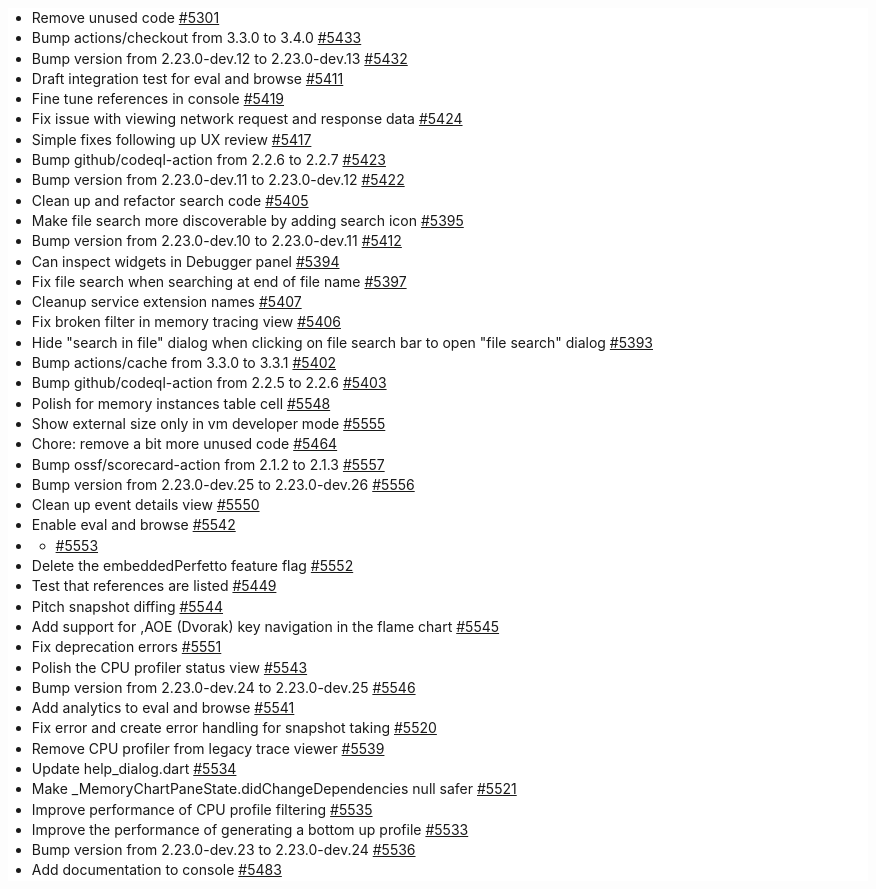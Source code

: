 * Remove unused code [#5301](https://github.com/flutter/devtools/pull/5301)
* Bump actions/checkout from 3.3.0 to 3.4.0 [#5433](https://github.com/flutter/devtools/pull/5433)
* Bump version from 2.23.0-dev.12 to 2.23.0-dev.13 [#5432](https://github.com/flutter/devtools/pull/5432)
* Draft integration test for eval and browse [#5411](https://github.com/flutter/devtools/pull/5411)
* Fine tune references in console [#5419](https://github.com/flutter/devtools/pull/5419)
* Fix issue with viewing network request and response data [#5424](https://github.com/flutter/devtools/pull/5424)
* Simple fixes following up UX review [#5417](https://github.com/flutter/devtools/pull/5417)
* Bump github/codeql-action from 2.2.6 to 2.2.7 [#5423](https://github.com/flutter/devtools/pull/5423)
* Bump version from 2.23.0-dev.11 to 2.23.0-dev.12 [#5422](https://github.com/flutter/devtools/pull/5422)
* Clean up and refactor search code [#5405](https://github.com/flutter/devtools/pull/5405)
* Make file search more discoverable by adding search icon [#5395](https://github.com/flutter/devtools/pull/5395)
* Bump version from 2.23.0-dev.10 to 2.23.0-dev.11 [#5412](https://github.com/flutter/devtools/pull/5412)
* Can inspect widgets in Debugger panel [#5394](https://github.com/flutter/devtools/pull/5394)
* Fix file search when searching at end of file name [#5397](https://github.com/flutter/devtools/pull/5397)
* Cleanup service extension names [#5407](https://github.com/flutter/devtools/pull/5407)
* Fix broken filter in memory tracing view [#5406](https://github.com/flutter/devtools/pull/5406)
* Hide "search in file" dialog when clicking on file search bar to open "file search" dialog [#5393](https://github.com/flutter/devtools/pull/5393)
* Bump actions/cache from 3.3.0 to 3.3.1 [#5402](https://github.com/flutter/devtools/pull/5402)
* Bump github/codeql-action from 2.2.5 to 2.2.6 [#5403](https://github.com/flutter/devtools/pull/5403)
* Polish for memory instances table cell [#5548](https://github.com/flutter/devtools/pull/5548)
* Show external size only in vm developer mode [#5555](https://github.com/flutter/devtools/pull/5555)
* Chore: remove a bit more unused code [#5464](https://github.com/flutter/devtools/pull/5464)
* Bump ossf/scorecard-action from 2.1.2 to 2.1.3 [#5557](https://github.com/flutter/devtools/pull/5557)
* Bump version from 2.23.0-dev.25 to 2.23.0-dev.26 [#5556](https://github.com/flutter/devtools/pull/5556)
* Clean up event details view [#5550](https://github.com/flutter/devtools/pull/5550)
* Enable eval and browse [#5542](https://github.com/flutter/devtools/pull/5542)
* - [#5553](https://github.com/flutter/devtools/pull/5553)
* Delete the embeddedPerfetto feature flag [#5552](https://github.com/flutter/devtools/pull/5552)
* Test that references are listed [#5449](https://github.com/flutter/devtools/pull/5449)
* Pitch snapshot diffing [#5544](https://github.com/flutter/devtools/pull/5544)
* Add support for ,AOE (Dvorak) key navigation in the flame chart [#5545](https://github.com/flutter/devtools/pull/5545)
* Fix deprecation errors [#5551](https://github.com/flutter/devtools/pull/5551)
* Polish the CPU profiler status view [#5543](https://github.com/flutter/devtools/pull/5543)
* Bump version from 2.23.0-dev.24 to 2.23.0-dev.25 [#5546](https://github.com/flutter/devtools/pull/5546)
* Add analytics to eval and browse [#5541](https://github.com/flutter/devtools/pull/5541)
* Fix error and create error handling for snapshot taking [#5520](https://github.com/flutter/devtools/pull/5520)
* Remove CPU profiler from legacy trace viewer [#5539](https://github.com/flutter/devtools/pull/5539)
* Update help_dialog.dart [#5534](https://github.com/flutter/devtools/pull/5534)
* Make _MemoryChartPaneState.didChangeDependencies null safer [#5521](https://github.com/flutter/devtools/pull/5521)
* Improve performance of CPU profile filtering [#5535](https://github.com/flutter/devtools/pull/5535)
* Improve the performance of generating a bottom up profile [#5533](https://github.com/flutter/devtools/pull/5533)
* Bump version from 2.23.0-dev.23 to 2.23.0-dev.24 [#5536](https://github.com/flutter/devtools/pull/5536)
* Add documentation to console [#5483](https://github.com/flutter/devtools/pull/5483)